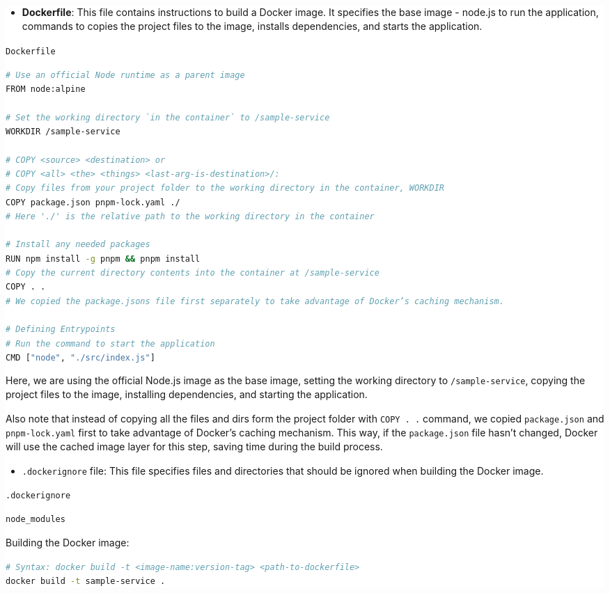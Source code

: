 - **Dockerfile**: This file contains instructions to build a Docker image. It specifies the base image - node.js to run the application, commands to copies the project files to the image, installs dependencies, and starts the application.

`Dockerfile`

```bash
# Use an official Node runtime as a parent image
FROM node:alpine

# Set the working directory `in the container` to /sample-service
WORKDIR /sample-service

# COPY <source> <destination> or
# COPY <all> <the> <things> <last-arg-is-destination>/:
# Copy files from your project folder to the working directory in the container, WORKDIR
COPY package.json pnpm-lock.yaml ./
# Here './' is the relative path to the working directory in the container

# Install any needed packages
RUN npm install -g pnpm && pnpm install
# Copy the current directory contents into the container at /sample-service
COPY . .
# We copied the package.jsons file first separately to take advantage of Docker’s caching mechanism.

# Defining Entrypoints
# Run the command to start the application
CMD ["node", "./src/index.js"]
```

Here, we are using the official Node.js image as the base image, setting the working directory to `/sample-service`, copying the project files to the image, installing dependencies, and starting the application.

Also note that instead of copying all the files and dirs form the project folder with `COPY . .` command, we copied `package.json` and `pnpm-lock.yaml` first to take advantage of Docker’s caching mechanism. This way, if the `package.json` file hasn’t changed, Docker will use the cached image layer for this step, saving time during the build process.

- `.dockerignore` file: This file specifies files and directories that should be ignored when building the Docker image.

`.dockerignore`

```bash
node_modules
```


Building the Docker image:

```bash
# Syntax: docker build -t <image-name:version-tag> <path-to-dockerfile>
docker build -t sample-service .
```

